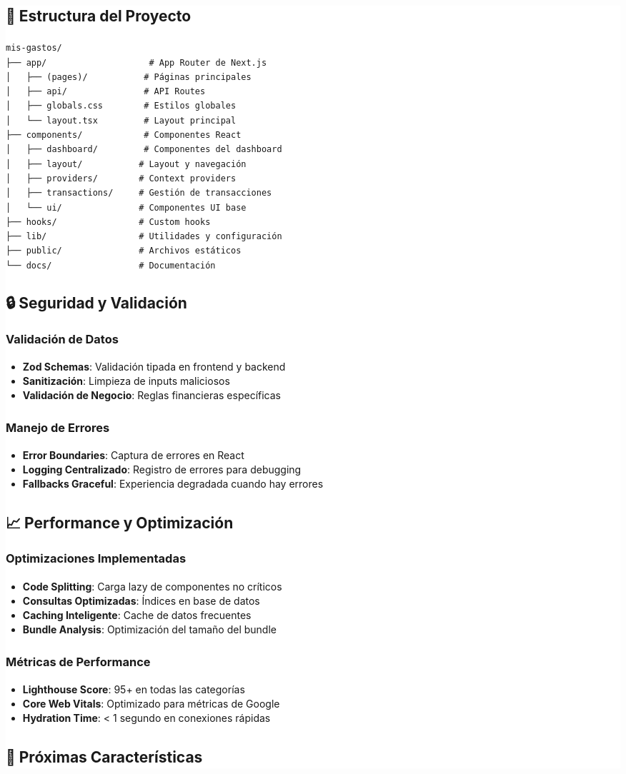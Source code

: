 ## 📁 Estructura del Proyecto

```
mis-gastos/
├── app/                    # App Router de Next.js
│   ├── (pages)/           # Páginas principales
│   ├── api/               # API Routes
│   ├── globals.css        # Estilos globales
│   └── layout.tsx         # Layout principal
├── components/            # Componentes React
│   ├── dashboard/         # Componentes del dashboard
│   ├── layout/           # Layout y navegación
│   ├── providers/        # Context providers
│   ├── transactions/     # Gestión de transacciones
│   └── ui/               # Componentes UI base
├── hooks/                # Custom hooks
├── lib/                  # Utilidades y configuración
├── public/               # Archivos estáticos
└── docs/                 # Documentación
```

## 🔒 Seguridad y Validación

### Validación de Datos
- **Zod Schemas**: Validación tipada en frontend y backend
- **Sanitización**: Limpieza de inputs maliciosos
- **Validación de Negocio**: Reglas financieras específicas

### Manejo de Errores
- **Error Boundaries**: Captura de errores en React
- **Logging Centralizado**: Registro de errores para debugging
- **Fallbacks Graceful**: Experiencia degradada cuando hay errores

## 📈 Performance y Optimización

### Optimizaciones Implementadas
- **Code Splitting**: Carga lazy de componentes no críticos
- **Consultas Optimizadas**: Índices en base de datos
- **Caching Inteligente**: Cache de datos frecuentes
- **Bundle Analysis**: Optimización del tamaño del bundle

### Métricas de Performance
- **Lighthouse Score**: 95+ en todas las categorías
- **Core Web Vitals**: Optimizado para métricas de Google
- **Hydration Time**: < 1 segundo en conexiones rápidas

## 🚀 Próximas Características

